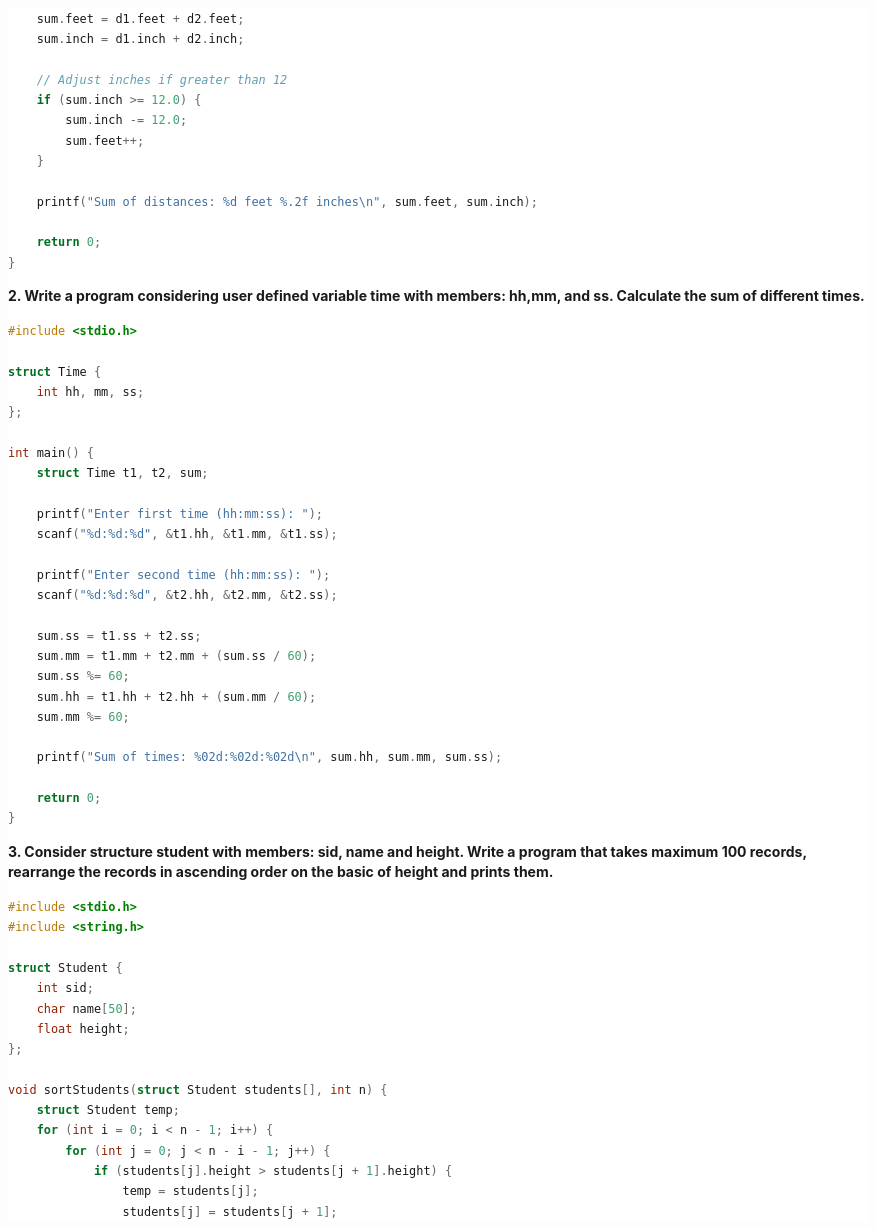 ```C
    sum.feet = d1.feet + d2.feet;
    sum.inch = d1.inch + d2.inch;

    // Adjust inches if greater than 12
    if (sum.inch >= 12.0) {
        sum.inch -= 12.0;
        sum.feet++;
    }

    printf("Sum of distances: %d feet %.2f inches\n", sum.feet, sum.inch);

    return 0;
}

```
**2. Write a program considering user defined variable time with members: hh,mm, and ss. Calculate the sum of different times.**  
```C
#include <stdio.h>

struct Time {
    int hh, mm, ss;
};

int main() {
    struct Time t1, t2, sum;

    printf("Enter first time (hh:mm:ss): ");
    scanf("%d:%d:%d", &t1.hh, &t1.mm, &t1.ss);

    printf("Enter second time (hh:mm:ss): ");
    scanf("%d:%d:%d", &t2.hh, &t2.mm, &t2.ss);

    sum.ss = t1.ss + t2.ss;
    sum.mm = t1.mm + t2.mm + (sum.ss / 60);
    sum.ss %= 60;
    sum.hh = t1.hh + t2.hh + (sum.mm / 60);
    sum.mm %= 60;

    printf("Sum of times: %02d:%02d:%02d\n", sum.hh, sum.mm, sum.ss);

    return 0;
}

```
**3. Consider structure student with members: sid, name and height. Write a program that takes maximum 100 records, rearrange the records in ascending order on the basic of height and prints them.**  
```C
#include <stdio.h>
#include <string.h>

struct Student {
    int sid;
    char name[50];
    float height;
};

void sortStudents(struct Student students[], int n) {
    struct Student temp;
    for (int i = 0; i < n - 1; i++) {
        for (int j = 0; j < n - i - 1; j++) {
            if (students[j].height > students[j + 1].height) {
                temp = students[j];
                students[j] = students[j + 1];
```